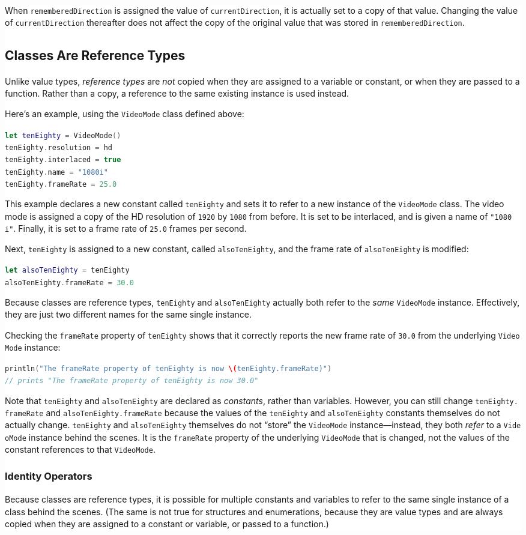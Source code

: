 When `rememberedDirection` is assigned the value of `currentDirection`, it is actually set to a copy of that value. Changing the value of `currentDirection` thereafter does not affect the copy of the original value that was stored in `rememberedDirection`.

## Classes Are Reference Types

Unlike value types, *reference types* are *not* copied when they are assigned to a variable or constant, or when they are passed to a function. Rather than a copy, a reference to the same existing instance is used instead.

Here’s an example, using the `VideoMode` class defined above:

```swift
let tenEighty = VideoMode()
tenEighty.resolution = hd
tenEighty.interlaced = true
tenEighty.name = "1080i"
tenEighty.frameRate = 25.0
```

This example declares a new constant called `tenEighty` and sets it to refer to a new instance of the `VideoMode` class. The video mode is assigned a copy of the HD resolution of `1920` by `1080` from before. It is set to be interlaced, and is given a name of `"1080i"`. Finally, it is set to a frame rate of `25.0` frames per second.

Next, `tenEighty` is assigned to a new constant, called `alsoTenEighty`, and the frame rate of `alsoTenEighty` is modified:

```swift
let alsoTenEighty = tenEighty
alsoTenEighty.frameRate = 30.0
```

Because classes are reference types, `tenEighty` and `alsoTenEighty` actually both refer to the *same* `VideoMode` instance. Effectively, they are just two different names for the same single instance.

Checking the `frameRate` property of `tenEighty` shows that it correctly reports the new frame rate of `30.0` from the underlying `VideoMode` instance:

```swift
println("The frameRate property of tenEighty is now \(tenEighty.frameRate)")
// prints "The frameRate property of tenEighty is now 30.0"
```

Note that `tenEighty` and `alsoTenEighty` are declared as *constants*, rather than variables. However, you can still change `tenEighty.frameRate` and `alsoTenEighty.frameRate` because the values of the `tenEighty` and `alsoTenEighty` constants themselves do not actually change. `tenEighty` and `alsoTenEighty` themselves do not “store” the `VideoMode` instance—instead, they both *refer* to a `VideoMode` instance behind the scenes. It is the `frameRate` property of the underlying `VideoMode` that is changed, not the values of the constant references to that `VideoMode`.

### Identity Operators

Because classes are reference types, it is possible for multiple constants and variables to refer to the same single instance of a class behind the scenes. (The same is not true for structures and enumerations, because they are value types and are always copied when they are assigned to a constant or variable, or passed to a function.)
